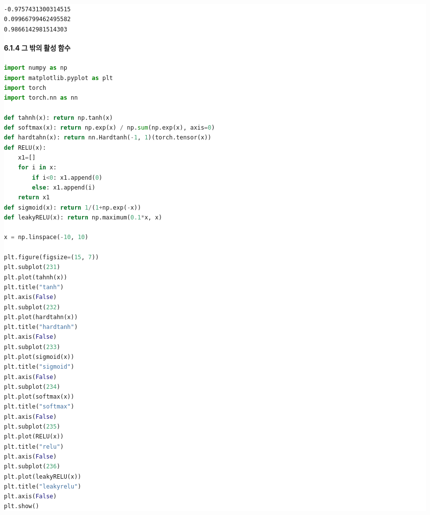     -0.9757431300314515
    0.09966799462495582
    0.9866142981514303
    

#### 6.1.4 그 밖의 활성 함수


```python
import numpy as np
import matplotlib.pyplot as plt
import torch
import torch.nn as nn

def tahnh(x): return np.tanh(x)
def softmax(x): return np.exp(x) / np.sum(np.exp(x), axis=0)
def hardtahn(x): return nn.Hardtanh(-1, 1)(torch.tensor(x))
def RELU(x):
    x1=[]
    for i in x:
        if i<0: x1.append(0)
        else: x1.append(i)
    return x1
def sigmoid(x): return 1/(1+np.exp(-x))
def leakyRELU(x): return np.maximum(0.1*x, x)

x = np.linspace(-10, 10)

plt.figure(figsize=(15, 7))
plt.subplot(231)
plt.plot(tahnh(x))
plt.title("tanh")
plt.axis(False)
plt.subplot(232)
plt.plot(hardtahn(x))
plt.title("hardtanh")
plt.axis(False)
plt.subplot(233)
plt.plot(sigmoid(x))
plt.title("sigmoid")
plt.axis(False)
plt.subplot(234)
plt.plot(softmax(x))
plt.title("softmax")
plt.axis(False)
plt.subplot(235)
plt.plot(RELU(x))
plt.title("relu")
plt.axis(False)
plt.subplot(236)
plt.plot(leakyRELU(x))
plt.title("leakyrelu")
plt.axis(False)
plt.show()
```
